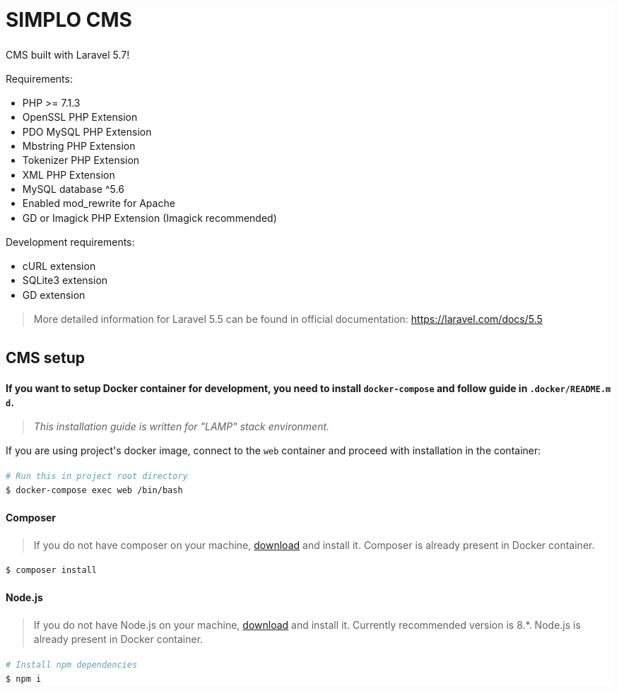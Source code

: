 # SIMPLO CMS

CMS built with Laravel 5.7!

Requirements:

* PHP >= 7.1.3
* OpenSSL PHP Extension
* PDO MySQL PHP Extension
* Mbstring PHP Extension
* Tokenizer PHP Extension
* XML PHP Extension
* MySQL database ^5.6
* Enabled mod_rewrite for Apache
* GD or Imagick PHP Extension (Imagick recommended)

Development requirements:

* cURL extension
* SQLite3 extension
* GD extension

> More detailed information for Laravel 5.5 can be found in official documentation: https://laravel.com/docs/5.5

## CMS setup

**If you want to setup Docker container for development, you need to install `docker-compose` and follow guide in `.docker/README.md`.**

> *This installation guide is written for "LAMP" stack environment.*

If you are using project's docker image, connect to the `web` container and proceed with installation in the container:

```bash
# Run this in project root directory
$ docker-compose exec web /bin/bash
```

#### Composer

> If you do not have composer on your machine, [download](https://getcomposer.org/download/) and install it. Composer is already present in Docker container.

```bash
$ composer install
```

#### Node.js

> If you do not have Node.js on your machine, [download](https://nodejs.org/en/) and install it. Currently recommended version is 8.*. Node.js is already present in Docker container.

```bash
# Install npm dependencies
$ npm i
```
